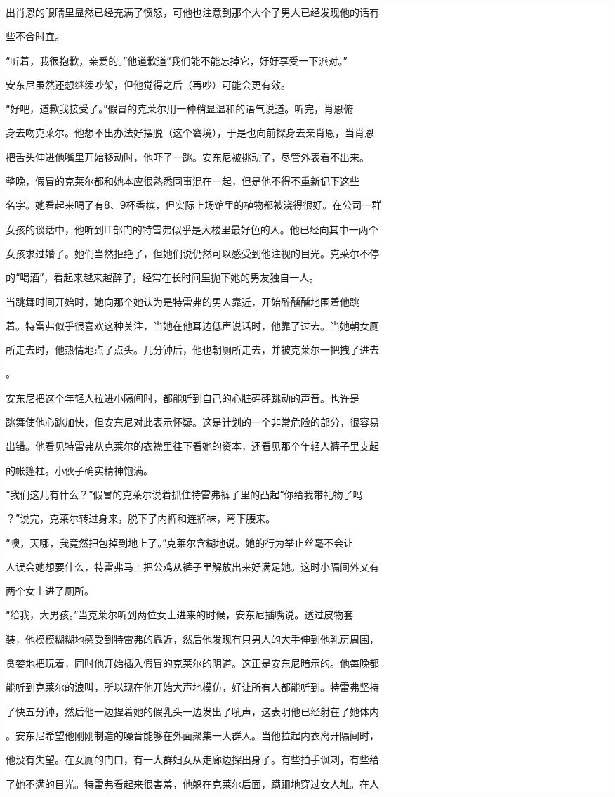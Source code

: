 出肖恩的眼睛里显然已经充满了愤怒，可他也注意到那个大个子男人已经发现他的话有

些不合时宜。

“听着，我很抱歉，亲爱的。”他道歉道“我们能不能忘掉它，好好享受一下派对。”

安东尼虽然还想继续吵架，但他觉得之后（再吵）可能会更有效。

“好吧，道歉我接受了。”假冒的克莱尔用一种稍显温和的语气说道。听完，肖恩俯

身去吻克莱尔。他想不出办法好摆脱（这个窘境），于是也向前探身去亲肖恩，当肖恩

把舌头伸进他嘴里开始移动时，他吓了一跳。安东尼被挑动了，尽管外表看不出来。

整晚，假冒的克莱尔都和她本应很熟悉同事混在一起，但是他不得不重新记下这些

名字。她看起来喝了有8、9杯香槟，但实际上场馆里的植物都被浇得很好。在公司一群

女孩的谈话中，他听到IT部门的特雷弗似乎是大楼里最好色的人。他已经向其中一两个

女孩求过婚了。她们当然拒绝了，但她们说仍然可以感受到他注视的目光。克莱尔不停

的“喝酒”，看起来越来越醉了，经常在长时间里抛下她的男友独自一人。

当跳舞时间开始时，她向那个她认为是特雷弗的男人靠近，开始醉醺醺地围着他跳

着。特雷弗似乎很喜欢这种关注，当她在他耳边低声说话时，他靠了过去。当她朝女厕

所走去时，他热情地点了点头。几分钟后，他也朝厕所走去，并被克莱尔一把拽了进去

。

安东尼把这个年轻人拉进小隔间时，都能听到自己的心脏砰砰跳动的声音。也许是

跳舞使他心跳加快，但安东尼对此表示怀疑。这是计划的一个非常危险的部分，很容易

出错。他看见特雷弗从克莱尔的衣襟里往下看她的资本，还看见那个年轻人裤子里支起

的帐篷柱。小伙子确实精神饱满。

“我们这儿有什么？”假冒的克莱尔说着抓住特雷弗裤子里的凸起“你给我带礼物了吗

？”说完，克莱尔转过身来，脱下了内裤和连裤袜，弯下腰来。

“噢，天哪，我竟然把包掉到地上了。”克莱尔含糊地说。她的行为举止丝毫不会让

人误会她想要什么，特雷弗马上把公鸡从裤子里解放出来好满足她。这时小隔间外又有

两个女士进了厕所。

“给我，大男孩。”当克莱尔听到两位女士进来的时候，安东尼插嘴说。透过皮物套

装，他模模糊糊地感受到特雷弗的靠近，然后他发现有只男人的大手伸到他乳房周围，

贪婪地把玩着，同时他开始插入假冒的克莱尔的阴道。这正是安东尼暗示的。他每晚都

能听到克莱尔的浪叫，所以现在他开始大声地模仿，好让所有人都能听到。特雷弗坚持

了快五分钟，然后他一边捏着她的假乳头一边发出了吼声，这表明他已经射在了她体内

。安东尼希望他刚刚制造的噪音能够在外面聚集一大群人。当他拉起内衣离开隔间时，

他没有失望。在女厕的门口，有一大群妇女从走廊边探出身子。有些拍手讽刺，有些给

了她不满的目光。特雷弗看起来很害羞，他躲在克莱尔后面，蹒跚地穿过女人堆。在人
